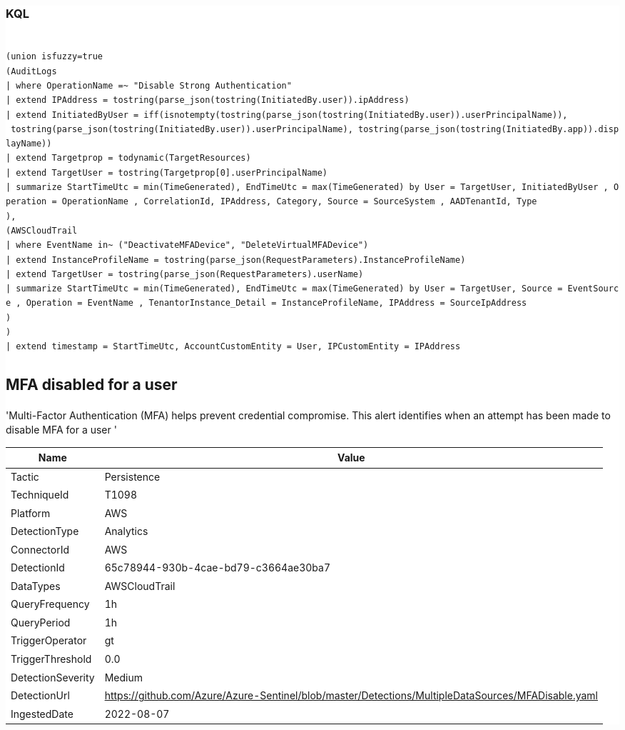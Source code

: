 ### KQL
```kql

(union isfuzzy=true
(AuditLogs 
| where OperationName =~ "Disable Strong Authentication"
| extend IPAddress = tostring(parse_json(tostring(InitiatedBy.user)).ipAddress) 
| extend InitiatedByUser = iff(isnotempty(tostring(parse_json(tostring(InitiatedBy.user)).userPrincipalName)), 
 tostring(parse_json(tostring(InitiatedBy.user)).userPrincipalName), tostring(parse_json(tostring(InitiatedBy.app)).displayName))
| extend Targetprop = todynamic(TargetResources)
| extend TargetUser = tostring(Targetprop[0].userPrincipalName) 
| summarize StartTimeUtc = min(TimeGenerated), EndTimeUtc = max(TimeGenerated) by User = TargetUser, InitiatedByUser , Operation = OperationName , CorrelationId, IPAddress, Category, Source = SourceSystem , AADTenantId, Type
),
(AWSCloudTrail
| where EventName in~ ("DeactivateMFADevice", "DeleteVirtualMFADevice") 
| extend InstanceProfileName = tostring(parse_json(RequestParameters).InstanceProfileName)
| extend TargetUser = tostring(parse_json(RequestParameters).userName)
| summarize StartTimeUtc = min(TimeGenerated), EndTimeUtc = max(TimeGenerated) by User = TargetUser, Source = EventSource , Operation = EventName , TenantorInstance_Detail = InstanceProfileName, IPAddress = SourceIpAddress
)
)
| extend timestamp = StartTimeUtc, AccountCustomEntity = User, IPCustomEntity = IPAddress

```

## MFA disabled for a user

'Multi-Factor Authentication (MFA) helps prevent credential compromise. This alert identifies when an attempt has been made to disable MFA for a user '

|Name | Value |
| --- | --- |
|Tactic | Persistence|
|TechniqueId | T1098|
|Platform | AWS|
|DetectionType | Analytics |
|ConnectorId | AWS |
|DetectionId | 65c78944-930b-4cae-bd79-c3664ae30ba7 |
|DataTypes | AWSCloudTrail |
|QueryFrequency | 1h |
|QueryPeriod | 1h |
|TriggerOperator | gt |
|TriggerThreshold | 0.0 |
|DetectionSeverity | Medium |
|DetectionUrl | https://github.com/Azure/Azure-Sentinel/blob/master/Detections/MultipleDataSources/MFADisable.yaml |
|IngestedDate | 2022-08-07 |
